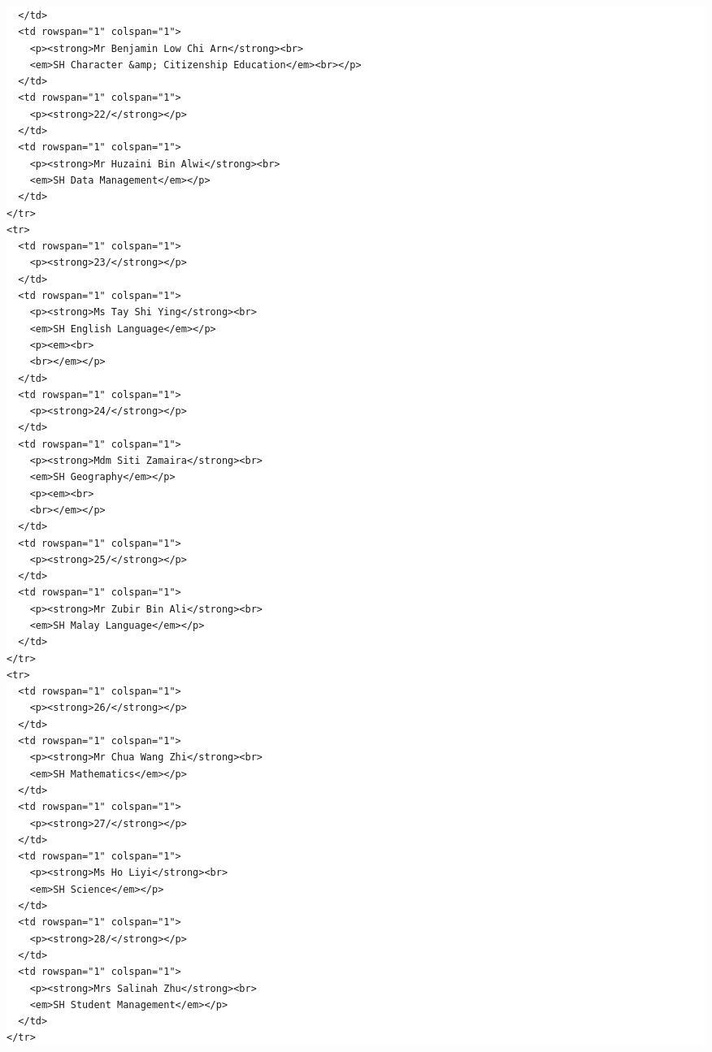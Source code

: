       </td>
      <td rowspan="1" colspan="1">
        <p><strong>Mr Benjamin Low Chi Arn</strong><br>
        <em>SH Character &amp; Citizenship Education</em><br></p>
      </td>
      <td rowspan="1" colspan="1">
        <p><strong>22/</strong></p>
      </td>
      <td rowspan="1" colspan="1">
        <p><strong>Mr Huzaini Bin Alwi</strong><br>
        <em>SH Data Management</em></p>
      </td>
    </tr>
    <tr>
      <td rowspan="1" colspan="1">
        <p><strong>23/</strong></p>
      </td>
      <td rowspan="1" colspan="1">
        <p><strong>Ms Tay Shi Ying</strong><br>
        <em>SH English Language</em></p>
        <p><em><br>
        <br></em></p>
      </td>
      <td rowspan="1" colspan="1">
        <p><strong>24/</strong></p>
      </td>
      <td rowspan="1" colspan="1">
        <p><strong>Mdm Siti Zamaira</strong><br>
        <em>SH Geography</em></p>
        <p><em><br>
        <br></em></p>
      </td>
      <td rowspan="1" colspan="1">
        <p><strong>25/</strong></p>
      </td>
      <td rowspan="1" colspan="1">
        <p><strong>Mr Zubir Bin Ali</strong><br>
        <em>SH Malay Language</em></p>
      </td>
    </tr>
    <tr>
      <td rowspan="1" colspan="1">
        <p><strong>26/</strong></p>
      </td>
      <td rowspan="1" colspan="1">
        <p><strong>Mr Chua Wang Zhi</strong><br>
        <em>SH Mathematics</em></p>
      </td>
      <td rowspan="1" colspan="1">
        <p><strong>27/</strong></p>
      </td>
      <td rowspan="1" colspan="1">
        <p><strong>Ms Ho Liyi</strong><br>
        <em>SH Science</em></p>
      </td>
      <td rowspan="1" colspan="1">
        <p><strong>28/</strong></p>
      </td>
      <td rowspan="1" colspan="1">
        <p><strong>Mrs Salinah Zhu</strong><br>
        <em>SH Student Management</em></p>
      </td>
    </tr>
  </tbody>